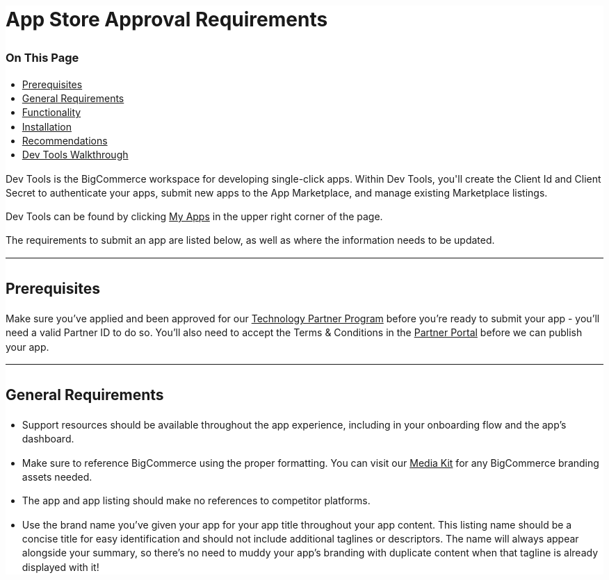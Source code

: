 <h1>App Store Approval Requirements</h1>
<div class="otp" id="no-index">
	<h3> On This Page </h3>
	<ul>
		<li><a href="#app-store-approval-requirements_prerequisites">Prerequisites</a></li>
		<li><a href="#app-store-approval-requirements_general-requirements">General Requirements</a></li>
		<li><a href="#app-store-approval-requirements_functionality">Functionality</a></li>
        <li><a href="#app-store-approval-requirements_installation">Installation</a></li>
        <li><a href="#app-store-approval-requirements_recommendations">Recommendations</a></li>
        <li><a href="#app-store-approval-requirements_dev-tools-walkthrough">Dev Tools Walkthrough</a></li>
	</ul>
</div>

Dev Tools is the BigCommerce workspace for developing single-click apps. Within Dev Tools, you'll create the Client Id and Client Secret to authenticate your apps, submit new apps to the App Marketplace, and manage existing Marketplace listings.

Dev Tools can be found by clicking [My Apps](https://devtools.bigcommerce.com/) in the upper right corner of the page. 

The requirements to submit an app are listed below, as well as where the information needs to be updated.

---

<a href='#app-store-approval-requirements_prerequisites' aria-hidden='true' class='block-anchor'  id='app-store-approval-requirements_prerequisites'><i aria-hidden='true' class='linkify icon'></i></a>

## Prerequisites

Make sure you’ve applied and been approved for our [Technology Partner Program](https://partners.bigcommerce.com/English/register_email.aspx) before you’re ready to submit your app - you’ll need a valid Partner ID to do so. You’ll also need to accept the Terms & Conditions in the [Partner Portal](https://partners.bigcommerce.com/English/) before we can publish your app.

---

<a href='#app-store-approval-requirements_general-requirements' aria-hidden='true' class='block-anchor'  id='app-store-approval-requirements_general-requirements'><i aria-hidden='true' class='linkify icon'></i></a>

## General Requirements

-   Support resources should be available throughout the app experience, including in your onboarding flow and the app’s dashboard.
    
-   Make sure to reference BigCommerce using the proper formatting. You can visit our [Media Kit](https://www.bigcommerce.com/press/media-kit/) for any BigCommerce branding assets needed.
    
-   The app and app listing should make no references to competitor platforms.

-   Use the brand name you’ve given your app for your app title throughout your app content. This listing name should be a concise title for easy identification and should not include additional taglines or descriptors. The name will always appear alongside your summary, so there’s no need to muddy your app’s branding with duplicate content when that tagline is already displayed with it!  
      